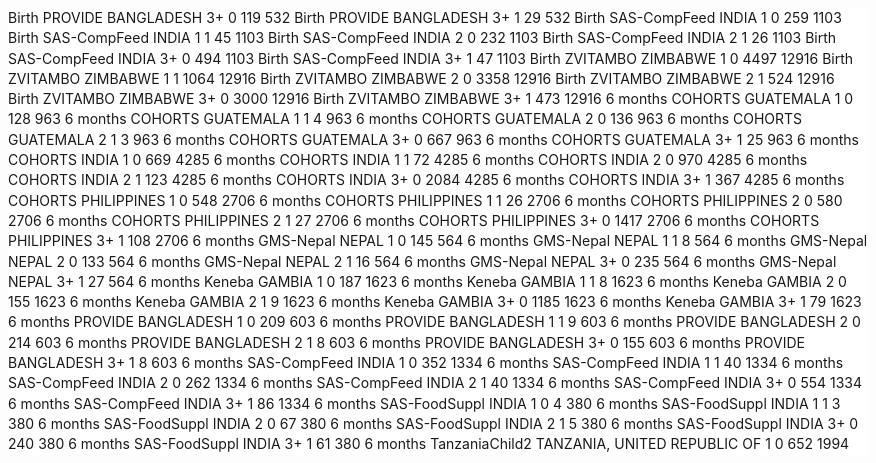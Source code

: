 Birth       PROVIDE          BANGLADESH                     3+             0      119     532
Birth       PROVIDE          BANGLADESH                     3+             1       29     532
Birth       SAS-CompFeed     INDIA                          1              0      259    1103
Birth       SAS-CompFeed     INDIA                          1              1       45    1103
Birth       SAS-CompFeed     INDIA                          2              0      232    1103
Birth       SAS-CompFeed     INDIA                          2              1       26    1103
Birth       SAS-CompFeed     INDIA                          3+             0      494    1103
Birth       SAS-CompFeed     INDIA                          3+             1       47    1103
Birth       ZVITAMBO         ZIMBABWE                       1              0     4497   12916
Birth       ZVITAMBO         ZIMBABWE                       1              1     1064   12916
Birth       ZVITAMBO         ZIMBABWE                       2              0     3358   12916
Birth       ZVITAMBO         ZIMBABWE                       2              1      524   12916
Birth       ZVITAMBO         ZIMBABWE                       3+             0     3000   12916
Birth       ZVITAMBO         ZIMBABWE                       3+             1      473   12916
6 months    COHORTS          GUATEMALA                      1              0      128     963
6 months    COHORTS          GUATEMALA                      1              1        4     963
6 months    COHORTS          GUATEMALA                      2              0      136     963
6 months    COHORTS          GUATEMALA                      2              1        3     963
6 months    COHORTS          GUATEMALA                      3+             0      667     963
6 months    COHORTS          GUATEMALA                      3+             1       25     963
6 months    COHORTS          INDIA                          1              0      669    4285
6 months    COHORTS          INDIA                          1              1       72    4285
6 months    COHORTS          INDIA                          2              0      970    4285
6 months    COHORTS          INDIA                          2              1      123    4285
6 months    COHORTS          INDIA                          3+             0     2084    4285
6 months    COHORTS          INDIA                          3+             1      367    4285
6 months    COHORTS          PHILIPPINES                    1              0      548    2706
6 months    COHORTS          PHILIPPINES                    1              1       26    2706
6 months    COHORTS          PHILIPPINES                    2              0      580    2706
6 months    COHORTS          PHILIPPINES                    2              1       27    2706
6 months    COHORTS          PHILIPPINES                    3+             0     1417    2706
6 months    COHORTS          PHILIPPINES                    3+             1      108    2706
6 months    GMS-Nepal        NEPAL                          1              0      145     564
6 months    GMS-Nepal        NEPAL                          1              1        8     564
6 months    GMS-Nepal        NEPAL                          2              0      133     564
6 months    GMS-Nepal        NEPAL                          2              1       16     564
6 months    GMS-Nepal        NEPAL                          3+             0      235     564
6 months    GMS-Nepal        NEPAL                          3+             1       27     564
6 months    Keneba           GAMBIA                         1              0      187    1623
6 months    Keneba           GAMBIA                         1              1        8    1623
6 months    Keneba           GAMBIA                         2              0      155    1623
6 months    Keneba           GAMBIA                         2              1        9    1623
6 months    Keneba           GAMBIA                         3+             0     1185    1623
6 months    Keneba           GAMBIA                         3+             1       79    1623
6 months    PROVIDE          BANGLADESH                     1              0      209     603
6 months    PROVIDE          BANGLADESH                     1              1        9     603
6 months    PROVIDE          BANGLADESH                     2              0      214     603
6 months    PROVIDE          BANGLADESH                     2              1        8     603
6 months    PROVIDE          BANGLADESH                     3+             0      155     603
6 months    PROVIDE          BANGLADESH                     3+             1        8     603
6 months    SAS-CompFeed     INDIA                          1              0      352    1334
6 months    SAS-CompFeed     INDIA                          1              1       40    1334
6 months    SAS-CompFeed     INDIA                          2              0      262    1334
6 months    SAS-CompFeed     INDIA                          2              1       40    1334
6 months    SAS-CompFeed     INDIA                          3+             0      554    1334
6 months    SAS-CompFeed     INDIA                          3+             1       86    1334
6 months    SAS-FoodSuppl    INDIA                          1              0        4     380
6 months    SAS-FoodSuppl    INDIA                          1              1        3     380
6 months    SAS-FoodSuppl    INDIA                          2              0       67     380
6 months    SAS-FoodSuppl    INDIA                          2              1        5     380
6 months    SAS-FoodSuppl    INDIA                          3+             0      240     380
6 months    SAS-FoodSuppl    INDIA                          3+             1       61     380
6 months    TanzaniaChild2   TANZANIA, UNITED REPUBLIC OF   1              0      652    1994
